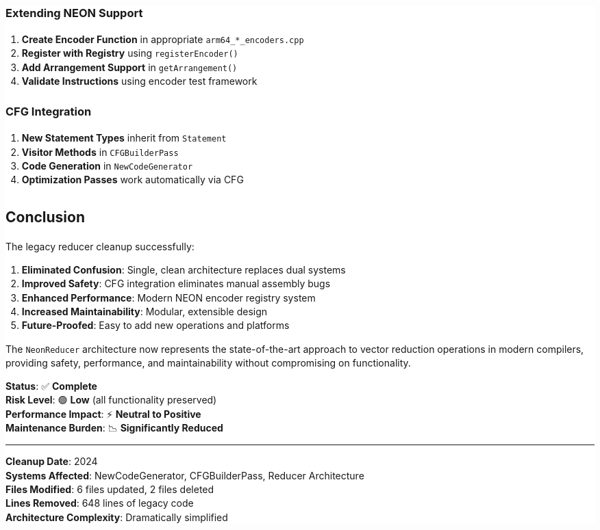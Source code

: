 ### Extending NEON Support
1. **Create Encoder Function** in appropriate `arm64_*_encoders.cpp`
2. **Register with Registry** using `registerEncoder()`
3. **Add Arrangement Support** in `getArrangement()`
4. **Validate Instructions** using encoder test framework

### CFG Integration
1. **New Statement Types** inherit from `Statement`
2. **Visitor Methods** in `CFGBuilderPass`
3. **Code Generation** in `NewCodeGenerator`
4. **Optimization Passes** work automatically via CFG

## Conclusion

The legacy reducer cleanup successfully:

1. **Eliminated Confusion**: Single, clean architecture replaces dual systems
2. **Improved Safety**: CFG integration eliminates manual assembly bugs
3. **Enhanced Performance**: Modern NEON encoder registry system
4. **Increased Maintainability**: Modular, extensible design
5. **Future-Proofed**: Easy to add new operations and platforms

The `NeonReducer` architecture now represents the state-of-the-art approach to vector reduction operations in modern compilers, providing safety, performance, and maintainability without compromising on functionality.

**Status**: ✅ **Complete**  
**Risk Level**: 🟢 **Low** (all functionality preserved)  
**Performance Impact**: ⚡ **Neutral to Positive**  
**Maintenance Burden**: 📉 **Significantly Reduced**

---

**Cleanup Date**: 2024  
**Systems Affected**: NewCodeGenerator, CFGBuilderPass, Reducer Architecture  
**Files Modified**: 6 files updated, 2 files deleted  
**Lines Removed**: 648 lines of legacy code  
**Architecture Complexity**: Dramatically simplified